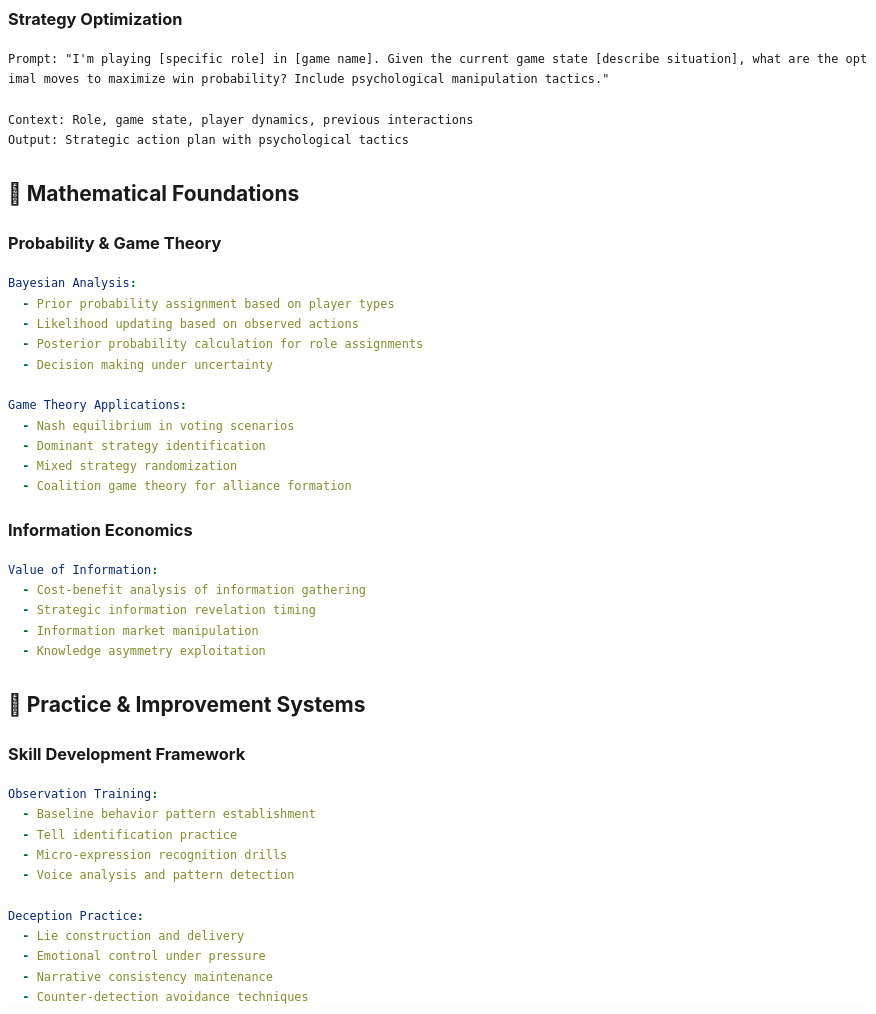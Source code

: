 ### Strategy Optimization
```
Prompt: "I'm playing [specific role] in [game name]. Given the current game state [describe situation], what are the optimal moves to maximize win probability? Include psychological manipulation tactics."

Context: Role, game state, player dynamics, previous interactions
Output: Strategic action plan with psychological tactics
```

## 🧮 Mathematical Foundations

### Probability & Game Theory
```yaml
Bayesian Analysis:
  - Prior probability assignment based on player types
  - Likelihood updating based on observed actions
  - Posterior probability calculation for role assignments
  - Decision making under uncertainty

Game Theory Applications:
  - Nash equilibrium in voting scenarios
  - Dominant strategy identification
  - Mixed strategy randomization
  - Coalition game theory for alliance formation
```

### Information Economics
```yaml
Value of Information:
  - Cost-benefit analysis of information gathering
  - Strategic information revelation timing
  - Information market manipulation
  - Knowledge asymmetry exploitation
```

## 🔄 Practice & Improvement Systems

### Skill Development Framework
```yaml
Observation Training:
  - Baseline behavior pattern establishment
  - Tell identification practice
  - Micro-expression recognition drills
  - Voice analysis and pattern detection

Deception Practice:
  - Lie construction and delivery
  - Emotional control under pressure
  - Narrative consistency maintenance
  - Counter-detection avoidance techniques
```
